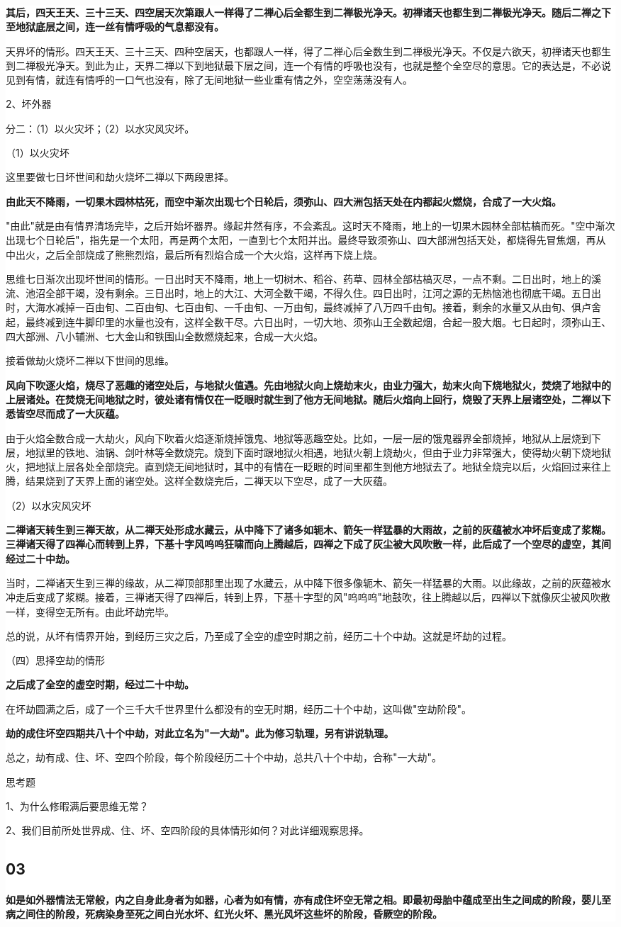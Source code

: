 **其后，四天王天、三十三天、四空居天次第跟人一样得了二禅心后全都生到二禅极光净天。初禅诸天也都生到二禅极光净天。随后二禅之下至地狱底层之间，连一丝有情呼吸的气息都没有。**

天界坏的情形。四天王天、三十三天、四种空居天，也都跟人一样，得了二禅心后全数生到二禅极光净天。不仅是六欲天，初禅诸天也都生到二禅极光净天。到此为止，天界二禅以下到地狱最下层之间，连一个有情的呼吸也没有，也就是整个全空尽的意思。它的表达是，不必说见到有情，就连有情呼的一口气也没有，除了无间地狱一些业重有情之外，空空荡荡没有人。

2、坏外器

分二：（1）以火灾坏；（2）以水灾风灾坏。

（1）以火灾坏

这里要做七日坏世间和劫火烧坏二禅以下两段思择。

**由此天不降雨，一切果木园林枯死，而空中渐次出现七个日轮后，须弥山、四大洲包括天处在内都起火燃烧，合成了一大火焰。**

"由此"就是由有情界清场完毕，之后开始坏器界。缘起井然有序，不会紊乱。这时天不降雨，地上的一切果木园林全部枯槁而死。"空中渐次出现七个日轮后"，指先是一个太阳，再是两个太阳，一直到七个太阳并出。最终导致须弥山、四大部洲包括天处，都烧得先冒焦烟，再从中出火，之后全部烧成了熊熊烈焰，最后所有烈焰合成一个大火焰，这样再下烧上烧。

思维七日渐次出现坏世间的情形。一日出时天不降雨，地上一切树木、稻谷、药草、园林全部枯槁灭尽，一点不剩。二日出时，地上的溪流、池沼全部干竭，没有剩余。三日出时，地上的大江、大河全数干竭，不得久住。四日出时，江河之源的无热恼池也彻底干竭。五日出时，大海水减掉一百由旬、二百由旬、七百由旬、一千由旬、一万由旬，最终减掉了八万四千由旬。接着，剩余的水量又从由旬、俱卢舍起，最终减到连牛脚印里的水量也没有，这样全数干尽。六日出时，一切大地、须弥山王全数起烟，合起一股大烟。七日起时，须弥山王、四大部洲、八小辅洲、七大金山和铁围山全数燃烧起来，合成一大火焰。

接着做劫火烧坏二禅以下世间的思维。

**风向下吹逐火焰，烧尽了恶趣的诸空处后，与地狱火值遇。先由地狱火向上烧劫末火，由业力强大，劫末火向下烧地狱火，焚烧了地狱中的上层诸处。在焚烧无间地狱之时，彼处诸有情仅在一眨眼时就生到了他方无间地狱。随后火焰向上回行，烧毁了天界上层诸空处，二禅以下悉皆空尽而成了一大灰蕴。**

由于火焰全数合成一大劫火，风向下吹着火焰逐渐烧掉饿鬼、地狱等恶趣空处。比如，一层一层的饿鬼器界全部烧掉，地狱从上层烧到下层，地狱里的铁地、油锅、剑叶林等全数烧完。烧到下面时跟地狱火相遇，地狱火朝上烧劫火，但由于业力非常强大，使得劫火朝下烧地狱火，把地狱上层各处全部烧完。直到烧无间地狱时，其中的有情在一眨眼的时间里都生到他方地狱去了。地狱全烧完以后，火焰回过来往上腾，结果烧到了天界上面的诸空处。这样全数烧完后，二禅天以下空尽，成了一大灰蕴。

（2）以水灾风灾坏

**二禅诸天转生到三禅天故，从二禅天处形成水藏云，从中降下了诸多如轭木、箭矢一样猛暴的大雨故，之前的灰蕴被水冲坏后变成了浆糊。三禅诸天得了四禅心而转到上界，下基十字风呜呜狂啸而向上腾越后，四禅之下成了灰尘被大风吹散一样，此后成了一个空尽的虚空，其间经过二十中劫。**

当时，二禅诸天生到三禅的缘故，从二禅顶部那里出现了水藏云，从中降下很多像轭木、箭矢一样猛暴的大雨。以此缘故，之前的灰蕴被水冲走后变成了浆糊。接着，三禅诸天得了四禅后，转到上界，下基十字型的风"呜呜呜"地鼓吹，往上腾越以后，四禅以下就像灰尘被风吹散一样，变得空无所有。由此坏劫完毕。

总的说，从坏有情界开始，到经历三灾之后，乃至成了全空的虚空时期之前，经历二十个中劫。这就是坏劫的过程。

（四）思择空劫的情形

**之后成了全空的虚空时期，经过二十中劫。**

在坏劫圆满之后，成了一个三千大千世界里什么都没有的空无时期，经历二十个中劫，这叫做"空劫阶段"。

**劫的成住坏空四期共八十个中劫，对此立名为"一大劫"。此为修习轨理，另有讲说轨理。**

总之，劫有成、住、坏、空四个阶段，每个阶段经历二十个中劫，总共八十个中劫，合称"一大劫"。

思考题

1、为什么修暇满后要思维无常？

2、我们目前所处世界成、住、坏、空四阶段的具体情形如何？对此详细观察思择。


## 03

**如是如外器情法无常般，内之自身此身者为如器，心者为如有情，亦有成住坏空无常之相。即最初母胎中蕴成至出生之间成的阶段，婴儿至病之间住的阶段，死病染身至死之间白光水坏、红光火坏、黑光风坏这些坏的阶段，昏厥空的阶段。**
